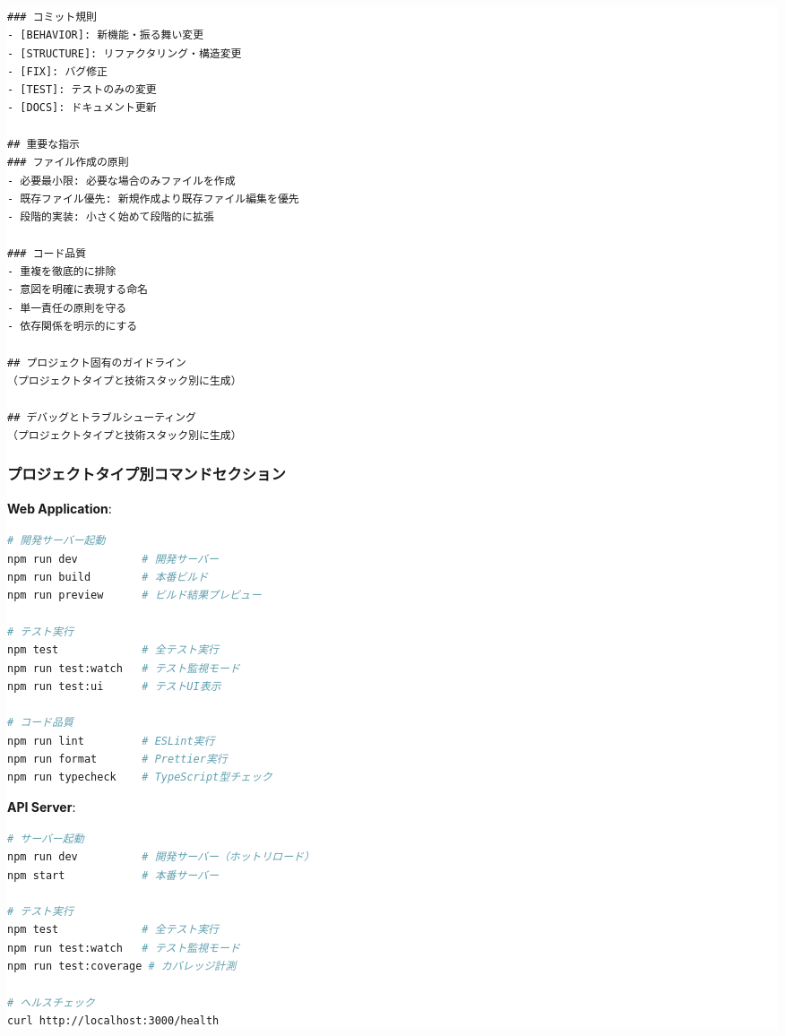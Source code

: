 ```
### コミット規則
- [BEHAVIOR]: 新機能・振る舞い変更
- [STRUCTURE]: リファクタリング・構造変更
- [FIX]: バグ修正
- [TEST]: テストのみの変更
- [DOCS]: ドキュメント更新

## 重要な指示
### ファイル作成の原則
- 必要最小限: 必要な場合のみファイルを作成
- 既存ファイル優先: 新規作成より既存ファイル編集を優先
- 段階的実装: 小さく始めて段階的に拡張

### コード品質
- 重複を徹底的に排除
- 意図を明確に表現する命名
- 単一責任の原則を守る
- 依存関係を明示的にする

## プロジェクト固有のガイドライン
（プロジェクトタイプと技術スタック別に生成）

## デバッグとトラブルシューティング
（プロジェクトタイプと技術スタック別に生成）
```

### プロジェクトタイプ別コマンドセクション

**Web Application**:
```bash
# 開発サーバー起動
npm run dev          # 開発サーバー
npm run build        # 本番ビルド
npm run preview      # ビルド結果プレビュー

# テスト実行
npm test             # 全テスト実行
npm run test:watch   # テスト監視モード
npm run test:ui      # テストUI表示

# コード品質
npm run lint         # ESLint実行
npm run format       # Prettier実行
npm run typecheck    # TypeScript型チェック
```

**API Server**:
```bash
# サーバー起動
npm run dev          # 開発サーバー（ホットリロード）
npm start            # 本番サーバー

# テスト実行
npm test             # 全テスト実行
npm run test:watch   # テスト監視モード
npm run test:coverage # カバレッジ計測

# ヘルスチェック
curl http://localhost:3000/health
```
